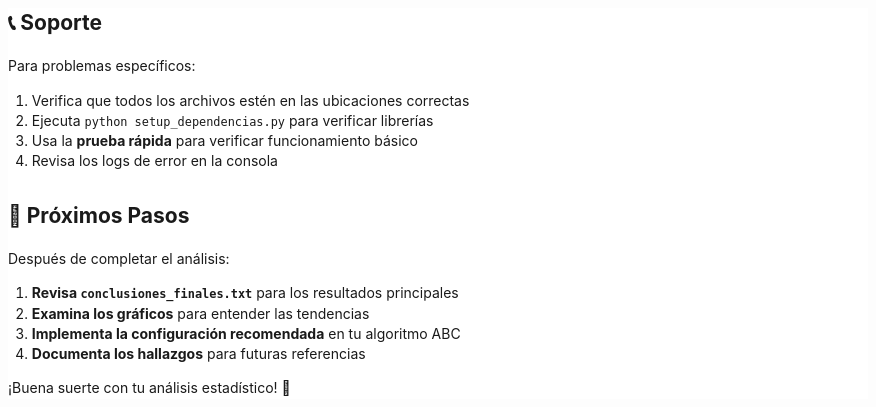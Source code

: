## 📞 Soporte

Para problemas específicos:

1. Verifica que todos los archivos estén en las ubicaciones correctas
2. Ejecuta `python setup_dependencias.py` para verificar librerías
3. Usa la **prueba rápida** para verificar funcionamiento básico
4. Revisa los logs de error en la consola

## 🎯 Próximos Pasos

Después de completar el análisis:

1. **Revisa `conclusiones_finales.txt`** para los resultados principales
2. **Examina los gráficos** para entender las tendencias
3. **Implementa la configuración recomendada** en tu algoritmo ABC
4. **Documenta los hallazgos** para futuras referencias

¡Buena suerte con tu análisis estadístico! 🚀
